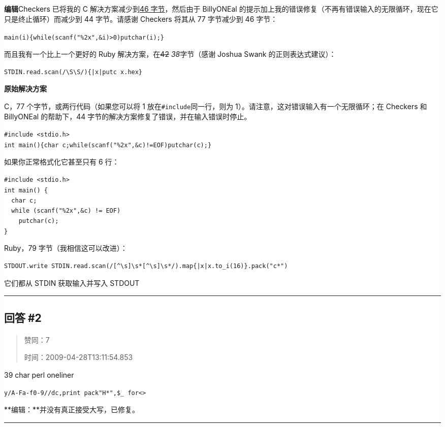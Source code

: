**编辑**Checkers 已将我的 C 解决方案减少到[46 字节](https://stackoverflow.com/questions/795027/code-golf-hex-to-raw-binary-conversion/795944#795944)，然后由于 BillyONEal 的提示加上我的错误修复（不再有错误输入的无限循环，现在它只是终止循环）而减少到 44 字节。请感谢 Checkers 将其从 77 字节减少到 46 字节：

```
main(i){while(scanf("%2x",&i)>0)putchar(i);} 
```

而且我有一个比上一个更好的 Ruby 解决方案，在~~42~~ *38*字节（感谢 Joshua Swank 的正则表达式建议）：

```
STDIN.read.scan(/\S\S/){|x|putc x.hex} 
```

**原始解决方案**

C，77 个字节，或两行代码（如果您可以将 1 放在`#include`同一行，则为 1）。请注意，这对错误输入有一个无限循环；在 Checkers 和 BillyONEal 的帮助下，44 字节的解决方案修复了错误，并在输入错误时停止。

```
#include <stdio.h>
int main(){char c;while(scanf("%2x",&c)!=EOF)putchar(c);} 
```

如果你正常格式化它甚至只有 6 行：

```
#include <stdio.h>
int main() {
  char c;
  while (scanf("%2x",&c) != EOF)
    putchar(c);
} 
```

Ruby，79 字节（我相信这可以改进）：

```
STDOUT.write STDIN.read.scan(/[^\s]\s*[^\s]\s*/).map{|x|x.to_i(16)}.pack("c*") 
```

它们都从 STDIN 获取输入并写入 STDOUT

* * *

## 回答 #2

> 赞同：7
> 
> 时间：2009-04-28T13:11:54.853

39 char perl oneliner

```
y/A-Fa-f0-9//dc,print pack"H*",$_ for<> 
```

**编辑：**并没有真正接受大写，已修复。

* * *
